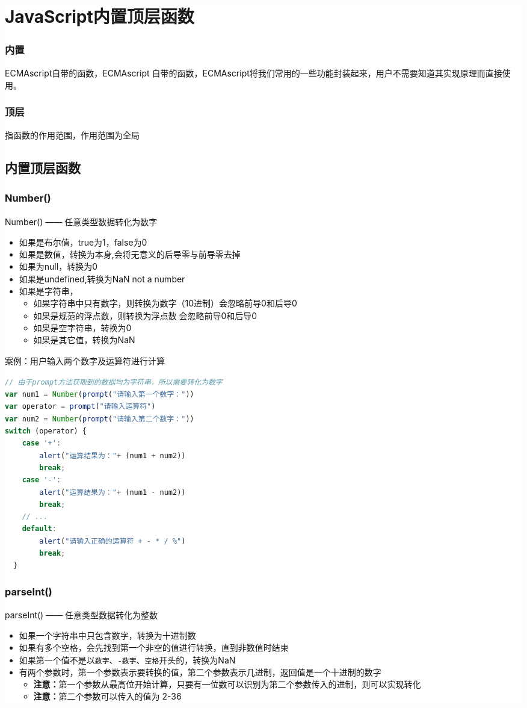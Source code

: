 # JavaScript内置顶层函数

### 内置
ECMAscript自带的函数，ECMAscript 自带的函数，ECMAscript将我们常用的一些功能封装起来，用户不需要知道其实现原理而直接使用。

### 顶层
指函数的作用范围，作用范围为全局

## 内置顶层函数
### Number()
Number()  —— 任意类型数据转化为数字

* 如果是布尔值，true为1，false为0
* 如果是数值，转换为本身,会将无意义的后导零与前导零去掉
* 如果为null，转换为0
* 如果是undefined,转换为NaN  not a number
* 如果是字符串，
    * 如果字符串中只有数字，则转换为数字（10进制）会忽略前导0和后导0
    * 如果是规范的浮点数，则转换为浮点数 会忽略前导0和后导0
    * 如果是空字符串，转换为0
    * 如果是其它值，转换为NaN

案例：用户输入两个数字及运算符进行计算
```js
// 由于prompt方法获取到的数据均为字符串，所以需要转化为数字
var num1 = Number(prompt("请输入第一个数字："))
var operator = prompt("请输入运算符")
var num2 = Number(prompt("请输入第二个数字："))
switch (operator) {
    case '+':
        alert("运算结果为："+ (num1 + num2))
        break;
    case '-':
        alert("运算结果为："+ (num1 - num2))
        break;
    // ...
    default:
        alert("请输入正确的运算符 + - * / %")
        break;
  }
```

### parseInt()
parseInt()  —— 任意类型数据转化为整数

* 如果一个字符串中只包含数字，转换为十进制数
* 如果有多个空格，会先找到第一个非空的值进行转换，直到非数值时结束
* 如果第一个值不是以`数字`、`-数字`、`空格`开头的，转换为NaN
* 有两个参数时，第一个参数表示要转换的值，第二个参数表示几进制，返回值是一个十进制的数字
    * <b>注意：</b>第一个参数从最高位开始计算，只要有一位数可以识别为第二个参数传入的进制，则可以实现转化
    * <b>注意：</b>第二个参数可以传入的值为 2-36

